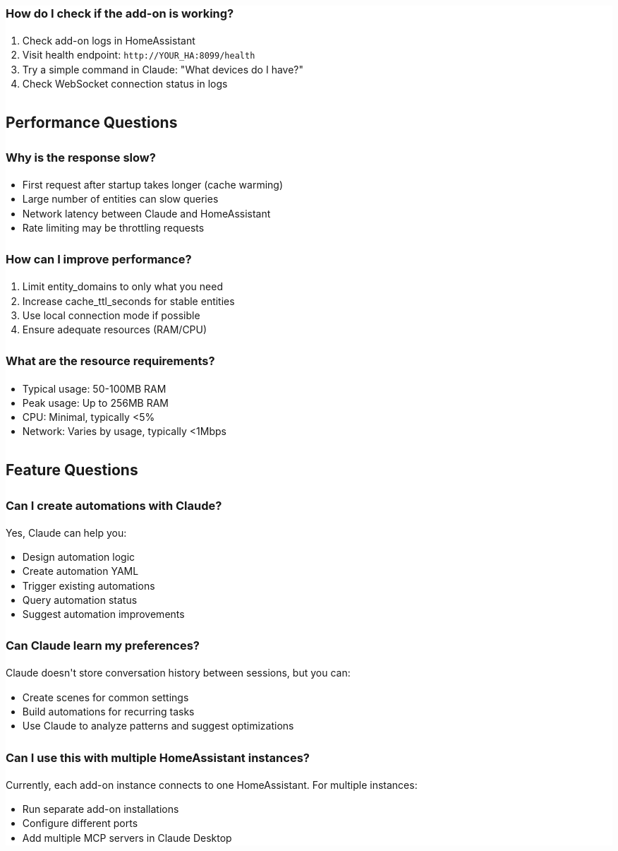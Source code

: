 ### How do I check if the add-on is working?

1. Check add-on logs in HomeAssistant
2. Visit health endpoint: `http://YOUR_HA:8099/health`
3. Try a simple command in Claude: "What devices do I have?"
4. Check WebSocket connection status in logs

## Performance Questions

### Why is the response slow?

- First request after startup takes longer (cache warming)
- Large number of entities can slow queries
- Network latency between Claude and HomeAssistant
- Rate limiting may be throttling requests

### How can I improve performance?

1. Limit entity_domains to only what you need
2. Increase cache_ttl_seconds for stable entities
3. Use local connection mode if possible
4. Ensure adequate resources (RAM/CPU)

### What are the resource requirements?

- Typical usage: 50-100MB RAM
- Peak usage: Up to 256MB RAM
- CPU: Minimal, typically <5%
- Network: Varies by usage, typically <1Mbps

## Feature Questions

### Can I create automations with Claude?

Yes, Claude can help you:
- Design automation logic
- Create automation YAML
- Trigger existing automations
- Query automation status
- Suggest automation improvements

### Can Claude learn my preferences?

Claude doesn't store conversation history between sessions, but you can:
- Create scenes for common settings
- Build automations for recurring tasks
- Use Claude to analyze patterns and suggest optimizations

### Can I use this with multiple HomeAssistant instances?

Currently, each add-on instance connects to one HomeAssistant. For multiple instances:
- Run separate add-on installations
- Configure different ports
- Add multiple MCP servers in Claude Desktop
